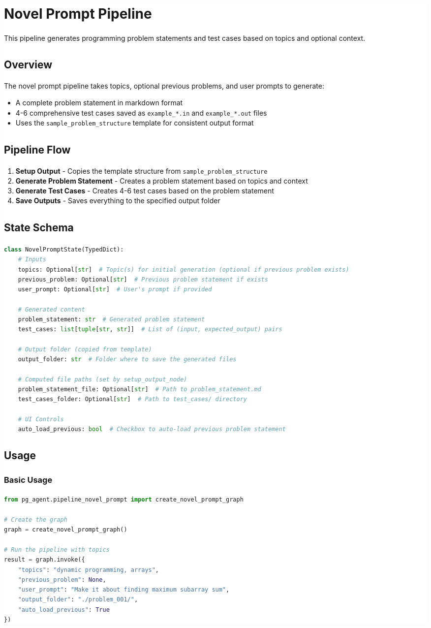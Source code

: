 # Novel Prompt Pipeline

This pipeline generates programming problem statements and test cases based on topics and optional context.

## Overview

The novel prompt pipeline takes topics, optional previous problems, and user prompts to generate:
- A complete problem statement in markdown format
- 4-6 comprehensive test cases saved as `example_*.in` and `example_*.out` files
- Uses the `sample_problem_structure` template for consistent output format

## Pipeline Flow

1. **Setup Output** - Copies the template structure from `sample_problem_structure`
2. **Generate Problem Statement** - Creates a problem statement based on topics and context
3. **Generate Test Cases** - Creates 4-6 test cases based on the problem statement
4. **Save Outputs** - Saves everything to the specified output folder

## State Schema

```python
class NovelPromptState(TypedDict):
    # Inputs
    topics: Optional[str]  # Topic(s) for initial generation (optional if previous problem exists)
    previous_problem: Optional[str]  # Previous problem statement if exists
    user_prompt: Optional[str]  # User's prompt if provided
    
    # Generated content
    problem_statement: str  # Generated problem statement
    test_cases: list[tuple[str, str]]  # List of (input, expected_output) pairs
    
    # Output folder (copied from template)
    output_folder: str  # Folder where to save the generated files
    
    # Computed file paths (set by setup_output_node)
    problem_statement_file: Optional[str]  # Path to problem_statement.md
    test_cases_folder: Optional[str]  # Path to test_cases/ directory
    
    # UI Controls
    auto_load_previous: bool  # Checkbox to auto-load previous problem statement
```

## Usage

### Basic Usage

```python
from pg_agent.pipeline_novel_prompt import create_novel_prompt_graph

# Create the graph
graph = create_novel_prompt_graph()

# Run the pipeline with topics
result = graph.invoke({
    "topics": "dynamic programming, arrays",
    "previous_problem": None,
    "user_prompt": "Make it about finding maximum subarray sum",
    "output_folder": "./problem_001/",
    "auto_load_previous": True
})

```